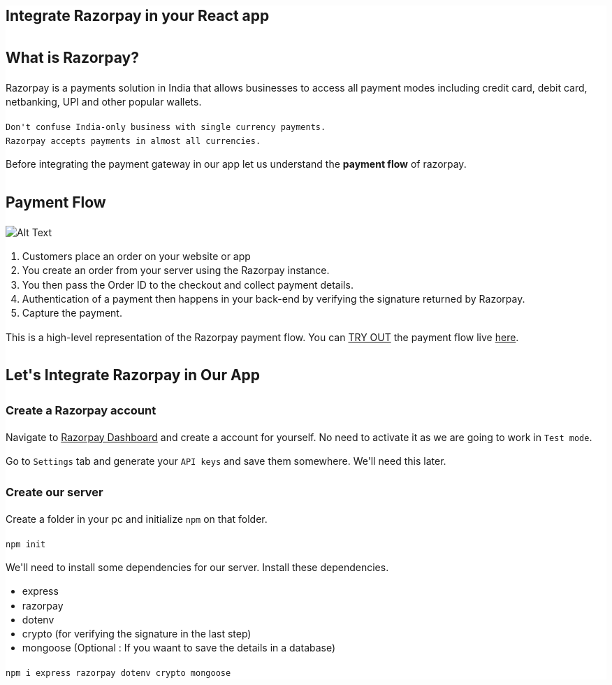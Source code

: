 ## Integrate Razorpay in your React app

## What is Razorpay?
Razorpay is a payments solution in India that allows businesses to access all payment modes including credit card, debit card, netbanking, UPI and other popular wallets.

```
Don't confuse India-only business with single currency payments.
Razorpay accepts payments in almost all currencies.
```

Before integrating the payment gateway in our app let us understand the **payment flow** of razorpay.

## Payment Flow

![Alt Text](https://dev-to-uploads.s3.amazonaws.com/i/svo3oqttbs7joyvlfe5b.png)

1. Customers place an order on your website or app
2. You create an order from your server using the Razorpay instance.
3. You then pass the Order ID to the checkout and collect payment details.
4. Authentication of a payment then happens in your back-end by verifying the signature returned by Razorpay.
5. Capture the payment.

This is a high-level representation of the Razorpay payment flow.
You can [TRY OUT](https://razorpay.com/docs/payment-gateway/payment-flow/#try-it-out) the payment flow live [here](https://razorpay.com/docs/payment-gateway/payment-flow/#try-it-out).

## Let's Integrate Razorpay in Our App

### Create a Razorpay account
Navigate to [Razorpay Dashboard](https://dashboard.razorpay.com/) and create a account for yourself. No need to activate it as we are going to work in `Test mode`.

Go to `Settings` tab and generate your `API keys` and save them somewhere. We'll need this later.

### Create our server
Create a folder in your pc and initialize `npm` on that folder.
```
npm init
```
We'll need to install some dependencies for our server.
Install these dependencies.
- express
- razorpay
- dotenv
- crypto (for verifying the signature in the last step)
- mongoose (Optional : If you waant to save the details in a database)
```
npm i express razorpay dotenv crypto mongoose
```
